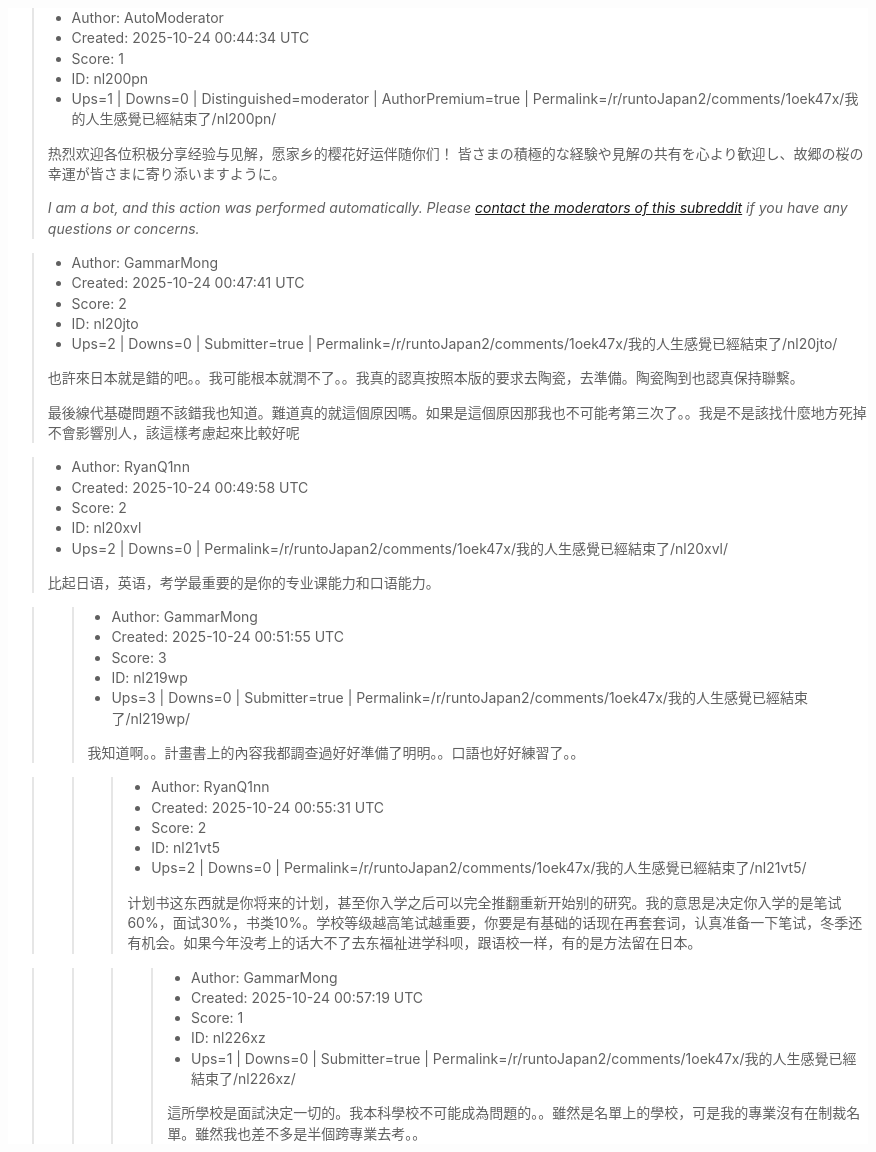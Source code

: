 > - Author: AutoModerator
> - Created: 2025-10-24 00:44:34 UTC
> - Score: 1
> - ID: nl200pn
> - Ups=1 | Downs=0 | Distinguished=moderator | AuthorPremium=true | Permalink=/r/runtoJapan2/comments/1oek47x/我的人生感覺已經結束了/nl200pn/
>
> 热烈欢迎各位积极分享经验与见解，愿家乡的樱花好运伴随你们！
> 皆さまの積極的な経験や見解の共有を心より歓迎し、故郷の桜の幸運が皆さまに寄り添いますように。
> 
> *I am a bot, and this action was performed automatically. Please [contact the moderators of this subreddit](/message/compose/?to=/r/runtoJapan2) if you have any questions or concerns.*

> - Author: GammarMong
> - Created: 2025-10-24 00:47:41 UTC
> - Score: 2
> - ID: nl20jto
> - Ups=2 | Downs=0 | Submitter=true | Permalink=/r/runtoJapan2/comments/1oek47x/我的人生感覺已經結束了/nl20jto/
>
> 也許來日本就是錯的吧。。我可能根本就潤不了。。我真的認真按照本版的要求去陶瓷，去準備。陶瓷陶到也認真保持聯繫。
> 
> 最後線代基礎問題不該錯我也知道。難道真的就這個原因嗎。如果是這個原因那我也不可能考第三次了。。我是不是該找什麼地方死掉不會影響別人，該這樣考慮起來比較好呢

> - Author: RyanQ1nn
> - Created: 2025-10-24 00:49:58 UTC
> - Score: 2
> - ID: nl20xvl
> - Ups=2 | Downs=0 | Permalink=/r/runtoJapan2/comments/1oek47x/我的人生感覺已經結束了/nl20xvl/
>
> 比起日语，英语，考学最重要的是你的专业课能力和口语能力。

>> - Author: GammarMong
>> - Created: 2025-10-24 00:51:55 UTC
>> - Score: 3
>> - ID: nl219wp
>> - Ups=3 | Downs=0 | Submitter=true | Permalink=/r/runtoJapan2/comments/1oek47x/我的人生感覺已經結束了/nl219wp/
>>
>> 我知道啊。。計畫書上的內容我都調查過好好準備了明明。。口語也好好練習了。。

>>> - Author: RyanQ1nn
>>> - Created: 2025-10-24 00:55:31 UTC
>>> - Score: 2
>>> - ID: nl21vt5
>>> - Ups=2 | Downs=0 | Permalink=/r/runtoJapan2/comments/1oek47x/我的人生感覺已經結束了/nl21vt5/
>>>
>>> 计划书这东西就是你将来的计划，甚至你入学之后可以完全推翻重新开始别的研究。我的意思是决定你入学的是笔试60%，面试30%，书类10%。学校等级越高笔试越重要，你要是有基础的话现在再套套词，认真准备一下笔试，冬季还有机会。如果今年没考上的话大不了去东福祉进学科呗，跟语校一样，有的是方法留在日本。

>>>> - Author: GammarMong
>>>> - Created: 2025-10-24 00:57:19 UTC
>>>> - Score: 1
>>>> - ID: nl226xz
>>>> - Ups=1 | Downs=0 | Submitter=true | Permalink=/r/runtoJapan2/comments/1oek47x/我的人生感覺已經結束了/nl226xz/
>>>>
>>>> 這所學校是面試決定一切的。我本科學校不可能成為問題的。。雖然是名單上的學校，可是我的專業沒有在制裁名單。雖然我也差不多是半個跨專業去考。。

